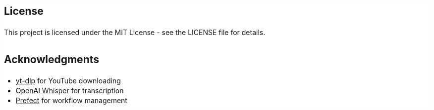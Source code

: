 ## License

This project is licensed under the MIT License - see the LICENSE file for details.

## Acknowledgments

- [yt-dlp](https://github.com/yt-dlp/yt-dlp) for YouTube downloading
- [OpenAI Whisper](https://openai.com/research/whisper) for transcription
- [Prefect](https://www.prefect.io/) for workflow management 